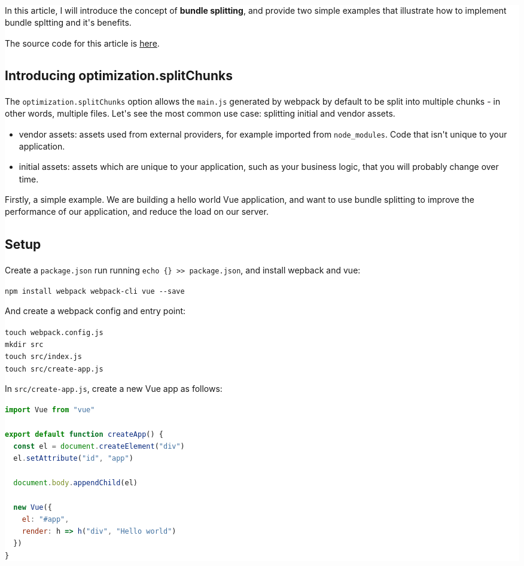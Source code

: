In this article, I will introduce the concept of **bundle splitting**, and provide two simple examples that illustrate how to implement bundle spltting and it's benefits.

The source code for this article is [here](https://github.com/lmiller1990/webpack-splitting-example).

## Introducing optimization.splitChunks

The `optimization.splitChunks` option allows the `main.js` generated by webpack by default to be split into multiple chunks - in other words, multiple files. Let's see the most common use case: splitting initial and vendor assets.

- vendor assets: assets used from external providers, for example imported from `node_modules`. Code that isn't unique to your application.

- initial assets: assets which are unique to your application, such as your business logic, that you will probably change over time.

Firstly, a simple example. We are building a hello world Vue application, and want to use bundle splitting to improve the performance of our application, and reduce the load on our server.

## Setup

Create a `package.json` run running `echo {} >> package.json`, and install wepback and vue:

```
npm install webpack webpack-cli vue --save
```

And create a webpack config and entry point:

```
touch webpack.config.js
mkdir src 
touch src/index.js 
touch src/create-app.js 
```

In `src/create-app.js`, create a new Vue app as follows:

```js
import Vue from "vue"

export default function createApp() {
  const el = document.createElement("div")
  el.setAttribute("id", "app")

  document.body.appendChild(el)

  new Vue({
    el: "#app",
    render: h => h("div", "Hello world")
  })
}
```
